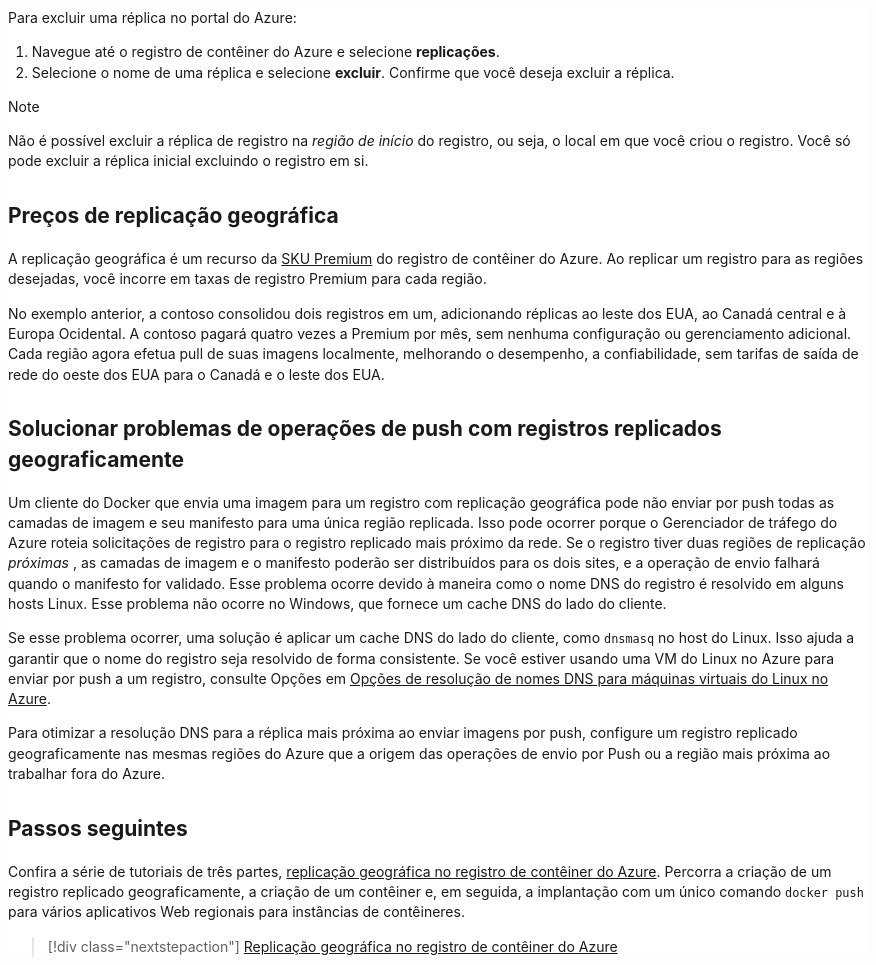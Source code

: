 Para excluir uma réplica no portal do Azure:

1. Navegue até o registro de contêiner do Azure e selecione **replicações**.
1. Selecione o nome de uma réplica e selecione **excluir**. Confirme que você deseja excluir a réplica.

> [!NOTE]
> Não é possível excluir a réplica de registro na *região de início* do registro, ou seja, o local em que você criou o registro. Você só pode excluir a réplica inicial excluindo o registro em si.

## <a name="geo-replication-pricing"></a>Preços de replicação geográfica

A replicação geográfica é um recurso da [SKU Premium](container-registry-skus.md) do registro de contêiner do Azure. Ao replicar um registro para as regiões desejadas, você incorre em taxas de registro Premium para cada região.

No exemplo anterior, a contoso consolidou dois registros em um, adicionando réplicas ao leste dos EUA, ao Canadá central e à Europa Ocidental. A contoso pagará quatro vezes a Premium por mês, sem nenhuma configuração ou gerenciamento adicional. Cada região agora efetua pull de suas imagens localmente, melhorando o desempenho, a confiabilidade, sem tarifas de saída de rede do oeste dos EUA para o Canadá e o leste dos EUA.

## <a name="troubleshoot-push-operations-with-geo-replicated-registries"></a>Solucionar problemas de operações de push com registros replicados geograficamente
 
Um cliente do Docker que envia uma imagem para um registro com replicação geográfica pode não enviar por push todas as camadas de imagem e seu manifesto para uma única região replicada. Isso pode ocorrer porque o Gerenciador de tráfego do Azure roteia solicitações de registro para o registro replicado mais próximo da rede. Se o registro tiver duas regiões de replicação *próximas* , as camadas de imagem e o manifesto poderão ser distribuídos para os dois sites, e a operação de envio falhará quando o manifesto for validado. Esse problema ocorre devido à maneira como o nome DNS do registro é resolvido em alguns hosts Linux. Esse problema não ocorre no Windows, que fornece um cache DNS do lado do cliente.
 
Se esse problema ocorrer, uma solução é aplicar um cache DNS do lado do cliente, como `dnsmasq` no host do Linux. Isso ajuda a garantir que o nome do registro seja resolvido de forma consistente. Se você estiver usando uma VM do Linux no Azure para enviar por push a um registro, consulte Opções em [Opções de resolução de nomes DNS para máquinas virtuais do Linux no Azure](../virtual-machines/linux/azure-dns.md).

Para otimizar a resolução DNS para a réplica mais próxima ao enviar imagens por push, configure um registro replicado geograficamente nas mesmas regiões do Azure que a origem das operações de envio por Push ou a região mais próxima ao trabalhar fora do Azure.

## <a name="next-steps"></a>Passos seguintes

Confira a série de tutoriais de três partes, [replicação geográfica no registro de contêiner do Azure](container-registry-tutorial-prepare-registry.md). Percorra a criação de um registro replicado geograficamente, a criação de um contêiner e, em seguida, a implantação com um único comando `docker push` para vários aplicativos Web regionais para instâncias de contêineres.

> [!div class="nextstepaction"]
> [Replicação geográfica no registro de contêiner do Azure](container-registry-tutorial-prepare-registry.md)
